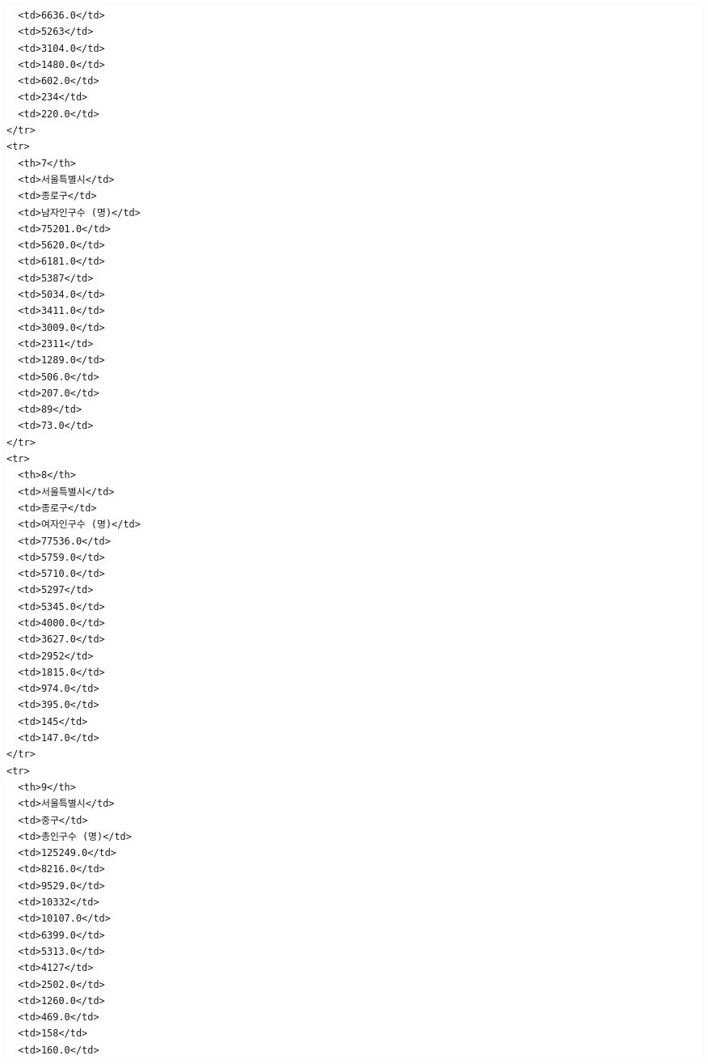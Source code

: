       <td>6636.0</td>
      <td>5263</td>
      <td>3104.0</td>
      <td>1480.0</td>
      <td>602.0</td>
      <td>234</td>
      <td>220.0</td>
    </tr>
    <tr>
      <th>7</th>
      <td>서울특별시</td>
      <td>종로구</td>
      <td>남자인구수 (명)</td>
      <td>75201.0</td>
      <td>5620.0</td>
      <td>6181.0</td>
      <td>5387</td>
      <td>5034.0</td>
      <td>3411.0</td>
      <td>3009.0</td>
      <td>2311</td>
      <td>1289.0</td>
      <td>506.0</td>
      <td>207.0</td>
      <td>89</td>
      <td>73.0</td>
    </tr>
    <tr>
      <th>8</th>
      <td>서울특별시</td>
      <td>종로구</td>
      <td>여자인구수 (명)</td>
      <td>77536.0</td>
      <td>5759.0</td>
      <td>5710.0</td>
      <td>5297</td>
      <td>5345.0</td>
      <td>4000.0</td>
      <td>3627.0</td>
      <td>2952</td>
      <td>1815.0</td>
      <td>974.0</td>
      <td>395.0</td>
      <td>145</td>
      <td>147.0</td>
    </tr>
    <tr>
      <th>9</th>
      <td>서울특별시</td>
      <td>중구</td>
      <td>총인구수 (명)</td>
      <td>125249.0</td>
      <td>8216.0</td>
      <td>9529.0</td>
      <td>10332</td>
      <td>10107.0</td>
      <td>6399.0</td>
      <td>5313.0</td>
      <td>4127</td>
      <td>2502.0</td>
      <td>1260.0</td>
      <td>469.0</td>
      <td>158</td>
      <td>160.0</td>